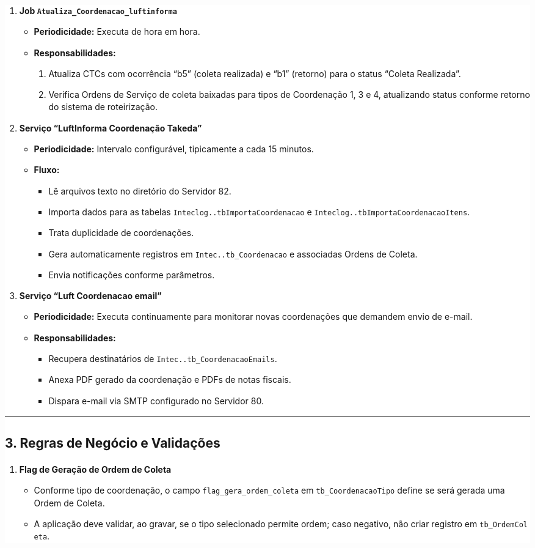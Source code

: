 1. **Job `Atualiza_Coordenacao_luftinforma`**  

   - **Periodicidade:** Executa de hora em hora.  

   - **Responsabilidades:**  

     1. Atualiza CTCs com ocorrência “b5” (coleta realizada) e “b1” (retorno) para o status “Coleta Realizada”.  

     2. Verifica Ordens de Serviço de coleta baixadas para tipos de Coordenação 1, 3 e 4, atualizando status conforme retorno do sistema de roteirização.



2. **Serviço “LuftInforma Coordenação Takeda”**  

   - **Periodicidade:** Intervalo configurável, tipicamente a cada 15 minutos.  

   - **Fluxo:**  

     - Lê arquivos texto no diretório do Servidor 82.  

     - Importa dados para as tabelas `Inteclog..tbImportaCoordenacao` e `Inteclog..tbImportaCoordenacaoItens`.  

     - Trata duplicidade de coordenações.  

     - Gera automaticamente registros em `Intec..tb_Coordenacao` e associadas Ordens de Coleta.  

     - Envia notificações conforme parâmetros.



3. **Serviço “Luft Coordenacao email”**  

   - **Periodicidade:** Executa continuamente para monitorar novas coordenações que demandem envio de e-mail.  

   - **Responsabilidades:**  

     - Recupera destinatários de `Intec..tb_CoordenacaoEmails`.  

     - Anexa PDF gerado da coordenação e PDFs de notas fiscais.  

     - Dispara e-mail via SMTP configurado no Servidor 80.



---



## 3. Regras de Negócio e Validações



1. **Flag de Geração de Ordem de Coleta**  

   - Conforme tipo de coordenação, o campo `flag_gera_ordem_coleta` em `tb_CoordenacaoTipo` define se será gerada uma Ordem de Coleta.  

   - A aplicação deve validar, ao gravar, se o tipo selecionado permite ordem; caso negativo, não criar registro em `tb_OrdemColeta`.


